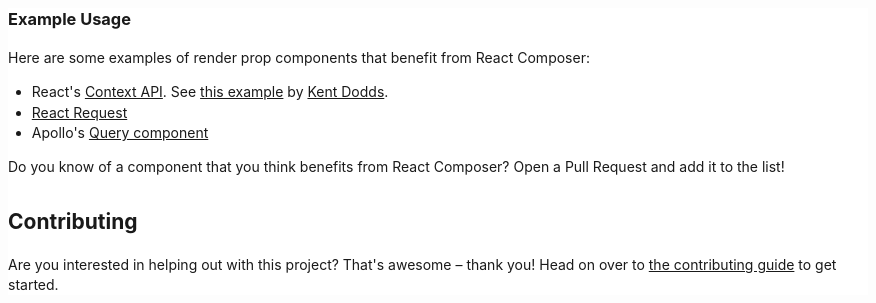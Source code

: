 ### Example Usage

Here are some examples of render prop components that benefit from React Composer:

* React's [Context API](https://reactjs.org/docs/context.html). See [this example](https://codesandbox.io/s/92pj14134y) by [Kent Dodds](https://twitter.com/kentcdodds).
* [React Request](https://github.com/jamesplease/react-request)
* Apollo's [Query component](https://www.apollographql.com/docs/react/essentials/queries.html#basic)

Do you know of a component that you think benefits from React Composer? Open a Pull Request and add it to the list!

## Contributing

Are you interested in helping out with this project? That's awesome – thank you! Head on over to
[the contributing guide](./CONTRIBUTING.md) to get started.
